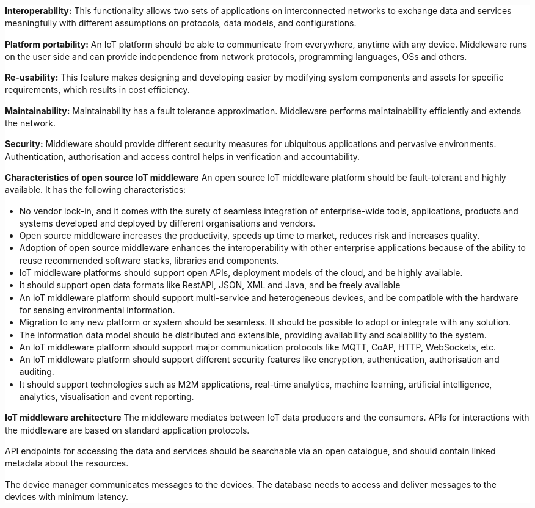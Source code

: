 **Interoperability:** This functionality allows two sets of applications on interconnected networks to exchange data and services meaningfully with different assumptions on protocols, data models, and configurations.

**Platform portability:** An IoT platform should be able to communicate from everywhere, anytime with any device. Middleware runs on the user side and can provide independence from network protocols, programming languages, OSs and others.

**Re-usability:** This feature makes designing and developing easier by modifying system components and assets for specific requirements, which results in cost efficiency.

**Maintainability:** Maintainability has a fault tolerance approximation. Middleware performs maintainability efficiently and extends the network.

**Security:** Middleware should provide different security measures for ubiquitous applications and pervasive environments. Authentication, authorisation and access control helps in verification and accountability.

**Characteristics of open source IoT middleware**
An open source IoT middleware platform should be fault-tolerant and highly available. It has the following characteristics:

  * No vendor lock-in, and it comes with the surety of seamless integration of enterprise-wide tools, applications, products and systems developed and deployed by different organisations and vendors.
  * Open source middleware increases the productivity, speeds up time to market, reduces risk and increases quality.
  * Adoption of open source middleware enhances the interoperability with other enterprise applications because of the ability to reuse recommended software stacks, libraries and components.
  * IoT middleware platforms should support open APIs, deployment models of the cloud, and be highly available.
  * It should support open data formats like RestAPI, JSON, XML and Java, and be freely available
  * An IoT middleware platform should support multi-service and heterogeneous devices, and be compatible with the hardware for sensing environmental information.
  * Migration to any new platform or system should be seamless. It should be possible to adopt or integrate with any solution.
  * The information data model should be distributed and extensible, providing availability and scalability to the system.
  * An IoT middleware platform should support major communication protocols like MQTT, CoAP, HTTP, WebSockets, etc.
  * An IoT middleware platform should support different security features like encryption, authentication, authorisation and auditing.
  * It should support technologies such as M2M applications, real-time analytics, machine learning, artificial intelligence, analytics, visualisation and event reporting.



**IoT middleware architecture**
The middleware mediates between IoT data producers and the consumers. APIs for interactions with the middleware are based on standard application protocols.

API endpoints for accessing the data and services should be searchable via an open catalogue, and should contain linked metadata about the resources.

The device manager communicates messages to the devices. The database needs to access and deliver messages to the devices with minimum latency.
